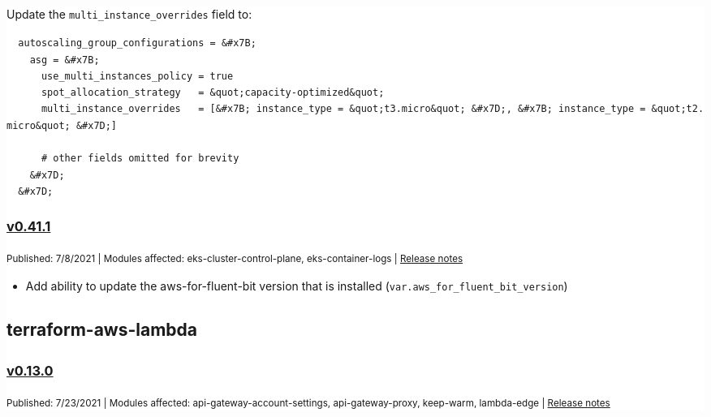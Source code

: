 Update the `multi_instance_overrides` field to:

```hcl
  autoscaling_group_configurations = &#x7B;
    asg = &#x7B;
      use_multi_instances_policy = true
      spot_allocation_strategy   = &quot;capacity-optimized&quot;
      multi_instance_overrides   = [&#x7B; instance_type = &quot;t3.micro&quot; &#x7D;, &#x7B; instance_type = &quot;t2.micro&quot; &#x7D;]

      # other fields omitted for brevity
    &#x7D;
  &#x7D;
```



</div>


### [v0.41.1](https://github.com/gruntwork-io/terraform-aws-eks/releases/tag/v0.41.1)

<p style={{marginTop: "-20px", marginBottom: "10px"}}>
  <small>Published: 7/8/2021 | Modules affected: eks-cluster-control-plane, eks-container-logs | <a href="https://github.com/gruntwork-io/terraform-aws-eks/releases/tag/v0.41.1">Release notes</a></small>
</p>

<div style={{"overflow":"hidden","textOverflow":"ellipsis","display":"-webkit-box","WebkitLineClamp":10,"lineClamp":10,"WebkitBoxOrient":"vertical"}}>

  

- Add ability to update the aws-for-fluent-bit version that is installed (`var.aws_for_fluent_bit_version`)



</div>



## terraform-aws-lambda


### [v0.13.0](https://github.com/gruntwork-io/terraform-aws-lambda/releases/tag/v0.13.0)

<p style={{marginTop: "-20px", marginBottom: "10px"}}>
  <small>Published: 7/23/2021 | Modules affected: api-gateway-account-settings, api-gateway-proxy, keep-warm, lambda-edge | <a href="https://github.com/gruntwork-io/terraform-aws-lambda/releases/tag/v0.13.0">Release notes</a></small>
</p>

<div style={{"overflow":"hidden","textOverflow":"ellipsis","display":"-webkit-box","WebkitLineClamp":10,"lineClamp":10,"WebkitBoxOrient":"vertical"}}>

  